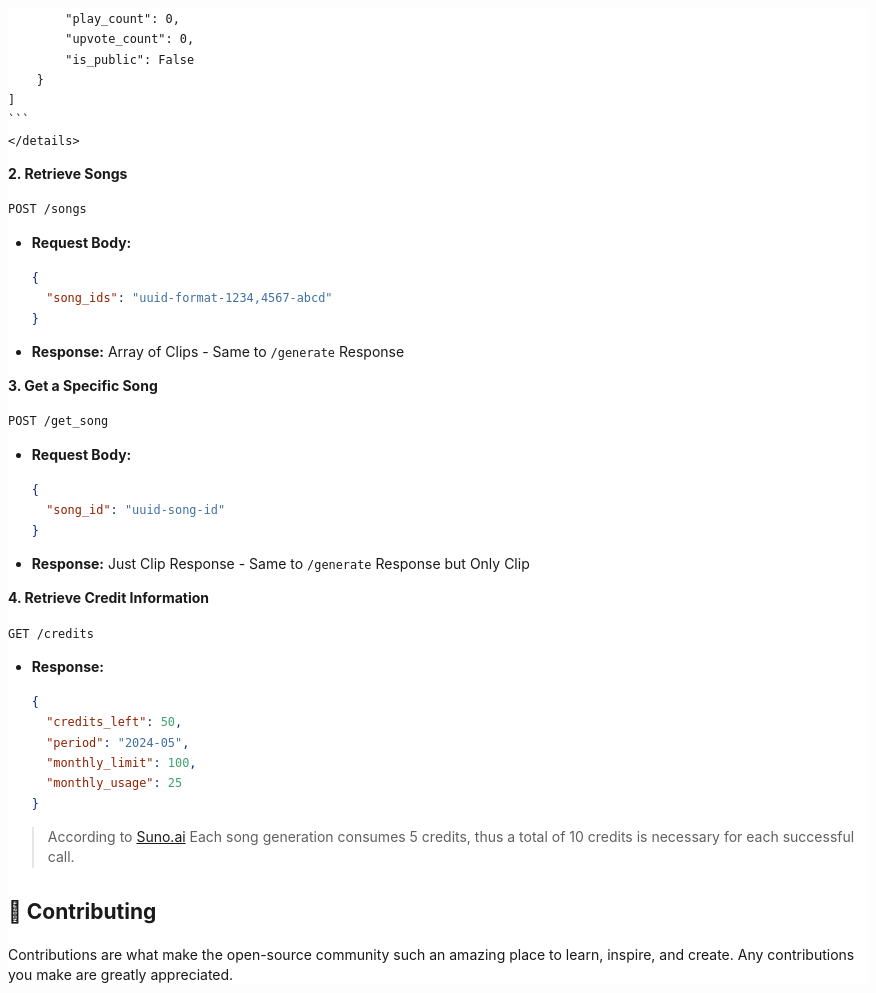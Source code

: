             "play_count": 0,
            "upvote_count": 0,
            "is_public": False
        }
    ]
    ```
    </details>

**2. Retrieve Songs**

`POST /songs`

  - **Request Body:**
    ```json
    {
      "song_ids": "uuid-format-1234,4567-abcd"
    }
    ```
  - **Response:**
    Array of Clips - Same to `/generate` Response

**3. Get a Specific Song**

`POST /get_song`

  - **Request Body:**
    ```json
    {
      "song_id": "uuid-song-id"
    }
    ```
  - **Response:**
    Just Clip Response - Same to `/generate` Response but Only Clip

**4. Retrieve Credit Information**

`GET /credits`

  - **Response:**
    ```json
    {
      "credits_left": 50,
      "period": "2024-05",
      "monthly_limit": 100,
      "monthly_usage": 25
    }
    ```
> According to [Suno.ai](https://suno.ai/) Each song generation consumes 5 credits, thus a total of 10 credits is necessary for each successful call.


## 🤝 Contributing
Contributions are what make the open-source community such an amazing place to learn, inspire, and create. Any contributions you make are greatly appreciated.
